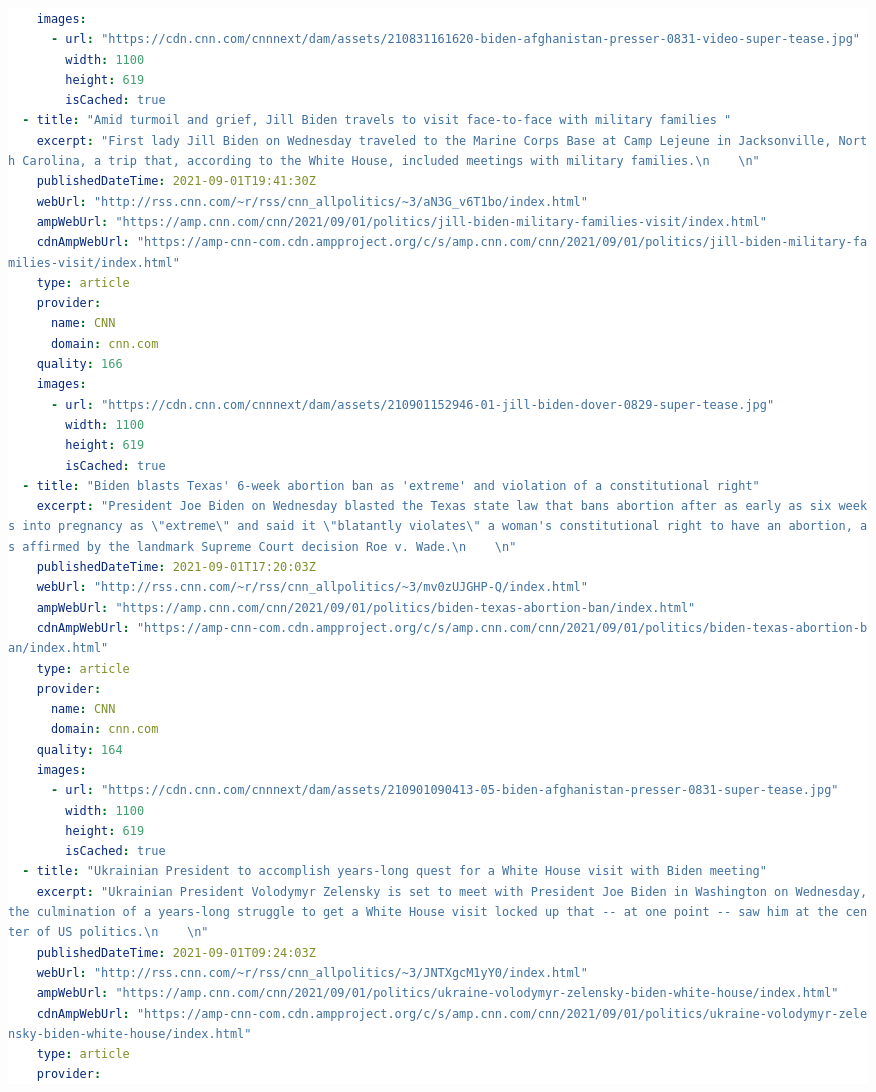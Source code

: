 ```yaml
    images:
      - url: "https://cdn.cnn.com/cnnnext/dam/assets/210831161620-biden-afghanistan-presser-0831-video-super-tease.jpg"
        width: 1100
        height: 619
        isCached: true
  - title: "Amid turmoil and grief, Jill Biden travels to visit face-to-face with military families "
    excerpt: "First lady Jill Biden on Wednesday traveled to the Marine Corps Base at Camp Lejeune in Jacksonville, North Carolina, a trip that, according to the White House, included meetings with military families.\n    \n"
    publishedDateTime: 2021-09-01T19:41:30Z
    webUrl: "http://rss.cnn.com/~r/rss/cnn_allpolitics/~3/aN3G_v6T1bo/index.html"
    ampWebUrl: "https://amp.cnn.com/cnn/2021/09/01/politics/jill-biden-military-families-visit/index.html"
    cdnAmpWebUrl: "https://amp-cnn-com.cdn.ampproject.org/c/s/amp.cnn.com/cnn/2021/09/01/politics/jill-biden-military-families-visit/index.html"
    type: article
    provider:
      name: CNN
      domain: cnn.com
    quality: 166
    images:
      - url: "https://cdn.cnn.com/cnnnext/dam/assets/210901152946-01-jill-biden-dover-0829-super-tease.jpg"
        width: 1100
        height: 619
        isCached: true
  - title: "Biden blasts Texas' 6-week abortion ban as 'extreme' and violation of a constitutional right"
    excerpt: "President Joe Biden on Wednesday blasted the Texas state law that bans abortion after as early as six weeks into pregnancy as \"extreme\" and said it \"blatantly violates\" a woman's constitutional right to have an abortion, as affirmed by the landmark Supreme Court decision Roe v. Wade.\n    \n"
    publishedDateTime: 2021-09-01T17:20:03Z
    webUrl: "http://rss.cnn.com/~r/rss/cnn_allpolitics/~3/mv0zUJGHP-Q/index.html"
    ampWebUrl: "https://amp.cnn.com/cnn/2021/09/01/politics/biden-texas-abortion-ban/index.html"
    cdnAmpWebUrl: "https://amp-cnn-com.cdn.ampproject.org/c/s/amp.cnn.com/cnn/2021/09/01/politics/biden-texas-abortion-ban/index.html"
    type: article
    provider:
      name: CNN
      domain: cnn.com
    quality: 164
    images:
      - url: "https://cdn.cnn.com/cnnnext/dam/assets/210901090413-05-biden-afghanistan-presser-0831-super-tease.jpg"
        width: 1100
        height: 619
        isCached: true
  - title: "Ukrainian President to accomplish years-long quest for a White House visit with Biden meeting"
    excerpt: "Ukrainian President Volodymyr Zelensky is set to meet with President Joe Biden in Washington on Wednesday, the culmination of a years-long struggle to get a White House visit locked up that -- at one point -- saw him at the center of US politics.\n    \n"
    publishedDateTime: 2021-09-01T09:24:03Z
    webUrl: "http://rss.cnn.com/~r/rss/cnn_allpolitics/~3/JNTXgcM1yY0/index.html"
    ampWebUrl: "https://amp.cnn.com/cnn/2021/09/01/politics/ukraine-volodymyr-zelensky-biden-white-house/index.html"
    cdnAmpWebUrl: "https://amp-cnn-com.cdn.ampproject.org/c/s/amp.cnn.com/cnn/2021/09/01/politics/ukraine-volodymyr-zelensky-biden-white-house/index.html"
    type: article
    provider:
```